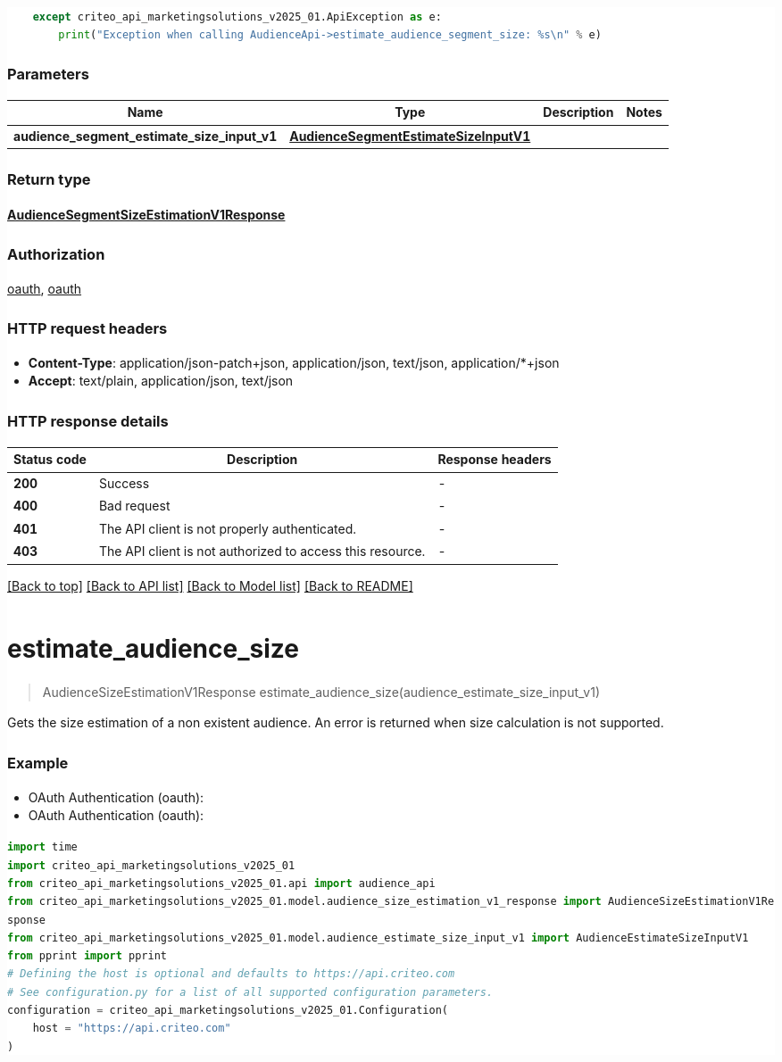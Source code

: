 ```python
    except criteo_api_marketingsolutions_v2025_01.ApiException as e:
        print("Exception when calling AudienceApi->estimate_audience_segment_size: %s\n" % e)
```


### Parameters

Name | Type | Description  | Notes
------------- | ------------- | ------------- | -------------
 **audience_segment_estimate_size_input_v1** | [**AudienceSegmentEstimateSizeInputV1**](AudienceSegmentEstimateSizeInputV1.md)|  |

### Return type

[**AudienceSegmentSizeEstimationV1Response**](AudienceSegmentSizeEstimationV1Response.md)

### Authorization

[oauth](../README.md#oauth), [oauth](../README.md#oauth)

### HTTP request headers

 - **Content-Type**: application/json-patch+json, application/json, text/json, application/*+json
 - **Accept**: text/plain, application/json, text/json


### HTTP response details

| Status code | Description | Response headers |
|-------------|-------------|------------------|
**200** | Success |  -  |
**400** | Bad request |  -  |
**401** | The API client is not properly authenticated. |  -  |
**403** | The API client is not authorized to access this resource. |  -  |

[[Back to top]](#) [[Back to API list]](../README.md#documentation-for-api-endpoints) [[Back to Model list]](../README.md#documentation-for-models) [[Back to README]](../README.md)

# **estimate_audience_size**
> AudienceSizeEstimationV1Response estimate_audience_size(audience_estimate_size_input_v1)



Gets the size estimation of a non existent audience. An error is returned when size calculation is not supported.

### Example

* OAuth Authentication (oauth):
* OAuth Authentication (oauth):

```python
import time
import criteo_api_marketingsolutions_v2025_01
from criteo_api_marketingsolutions_v2025_01.api import audience_api
from criteo_api_marketingsolutions_v2025_01.model.audience_size_estimation_v1_response import AudienceSizeEstimationV1Response
from criteo_api_marketingsolutions_v2025_01.model.audience_estimate_size_input_v1 import AudienceEstimateSizeInputV1
from pprint import pprint
# Defining the host is optional and defaults to https://api.criteo.com
# See configuration.py for a list of all supported configuration parameters.
configuration = criteo_api_marketingsolutions_v2025_01.Configuration(
    host = "https://api.criteo.com"
)

```